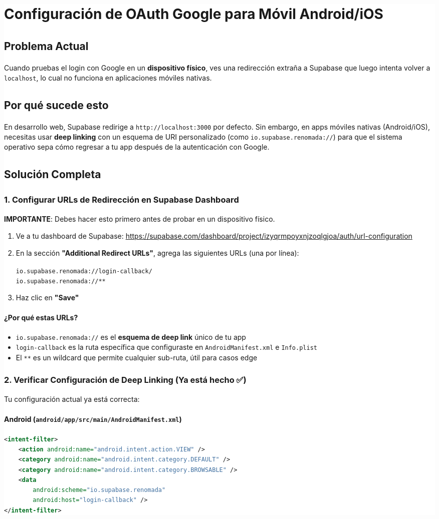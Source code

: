 # Configuración de OAuth Google para Móvil Android/iOS

## Problema Actual

Cuando pruebas el login con Google en un **dispositivo físico**, ves una redirección extraña a Supabase que luego intenta volver a `localhost`, lo cual no funciona en aplicaciones móviles nativas.

## Por qué sucede esto

En desarrollo web, Supabase redirige a `http://localhost:3000` por defecto. Sin embargo, en apps móviles nativas (Android/iOS), necesitas usar **deep linking** con un esquema de URI personalizado (como `io.supabase.renomada://`) para que el sistema operativo sepa cómo regresar a tu app después de la autenticación con Google.

## Solución Completa

### 1. Configurar URLs de Redirección en Supabase Dashboard

**IMPORTANTE**: Debes hacer esto primero antes de probar en un dispositivo físico.

1. Ve a tu dashboard de Supabase: https://supabase.com/dashboard/project/izyqrmpoyxnjzoqlgjoa/auth/url-configuration

2. En la sección **"Additional Redirect URLs"**, agrega las siguientes URLs (una por línea):
   ```
   io.supabase.renomada://login-callback/
   io.supabase.renomada://**
   ```

3. Haz clic en **"Save"**

#### ¿Por qué estas URLs?

- `io.supabase.renomada://` es el **esquema de deep link** único de tu app
- `login-callback` es la ruta específica que configuraste en `AndroidManifest.xml` e `Info.plist`
- El `**` es un wildcard que permite cualquier sub-ruta, útil para casos edge

### 2. Verificar Configuración de Deep Linking (Ya está hecho ✅)

Tu configuración actual ya está correcta:

#### Android (`android/app/src/main/AndroidManifest.xml`)
```xml
<intent-filter>
    <action android:name="android.intent.action.VIEW" />
    <category android:name="android.intent.category.DEFAULT" />
    <category android:name="android.intent.category.BROWSABLE" />
    <data
        android:scheme="io.supabase.renomada"
        android:host="login-callback" />
</intent-filter>
```

